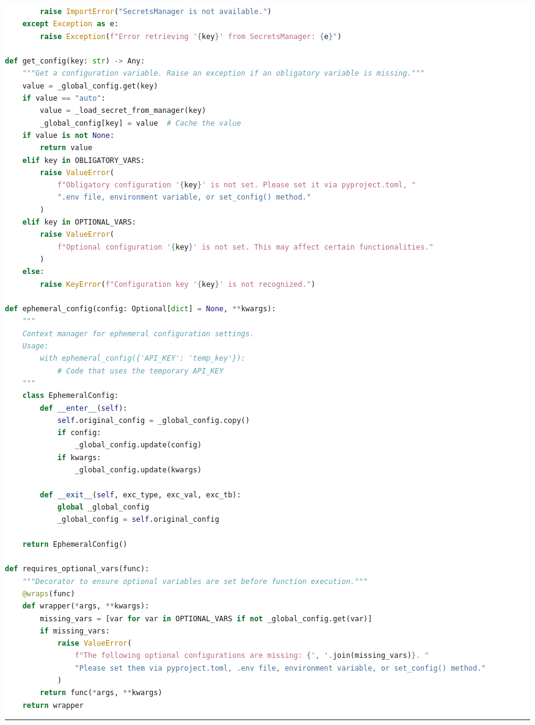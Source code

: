 ```python
        raise ImportError("SecretsManager is not available.")
    except Exception as e:
        raise Exception(f"Error retrieving '{key}' from SecretsManager: {e}")

def get_config(key: str) -> Any:
    """Get a configuration variable. Raise an exception if an obligatory variable is missing."""
    value = _global_config.get(key)
    if value == "auto":
        value = _load_secret_from_manager(key)
        _global_config[key] = value  # Cache the value
    if value is not None:
        return value
    elif key in OBLIGATORY_VARS:
        raise ValueError(
            f"Obligatory configuration '{key}' is not set. Please set it via pyproject.toml, "
            ".env file, environment variable, or set_config() method."
        )
    elif key in OPTIONAL_VARS:
        raise ValueError(
            f"Optional configuration '{key}' is not set. This may affect certain functionalities."
        )
    else:
        raise KeyError(f"Configuration key '{key}' is not recognized.")

def ephemeral_config(config: Optional[dict] = None, **kwargs):
    """
    Context manager for ephemeral configuration settings.
    Usage:
        with ephemeral_config({'API_KEY': 'temp_key'}):
            # Code that uses the temporary API_KEY
    """
    class EphemeralConfig:
        def __enter__(self):
            self.original_config = _global_config.copy()
            if config:
                _global_config.update(config)
            if kwargs:
                _global_config.update(kwargs)
    
        def __exit__(self, exc_type, exc_val, exc_tb):
            global _global_config
            _global_config = self.original_config
    
    return EphemeralConfig()

def requires_optional_vars(func):
    """Decorator to ensure optional variables are set before function execution."""
    @wraps(func)
    def wrapper(*args, **kwargs):
        missing_vars = [var for var in OPTIONAL_VARS if not _global_config.get(var)]
        if missing_vars:
            raise ValueError(
                f"The following optional configurations are missing: {', '.join(missing_vars)}. "
                "Please set them via pyproject.toml, .env file, environment variable, or set_config() method."
            )
        return func(*args, **kwargs)
    return wrapper
```

---